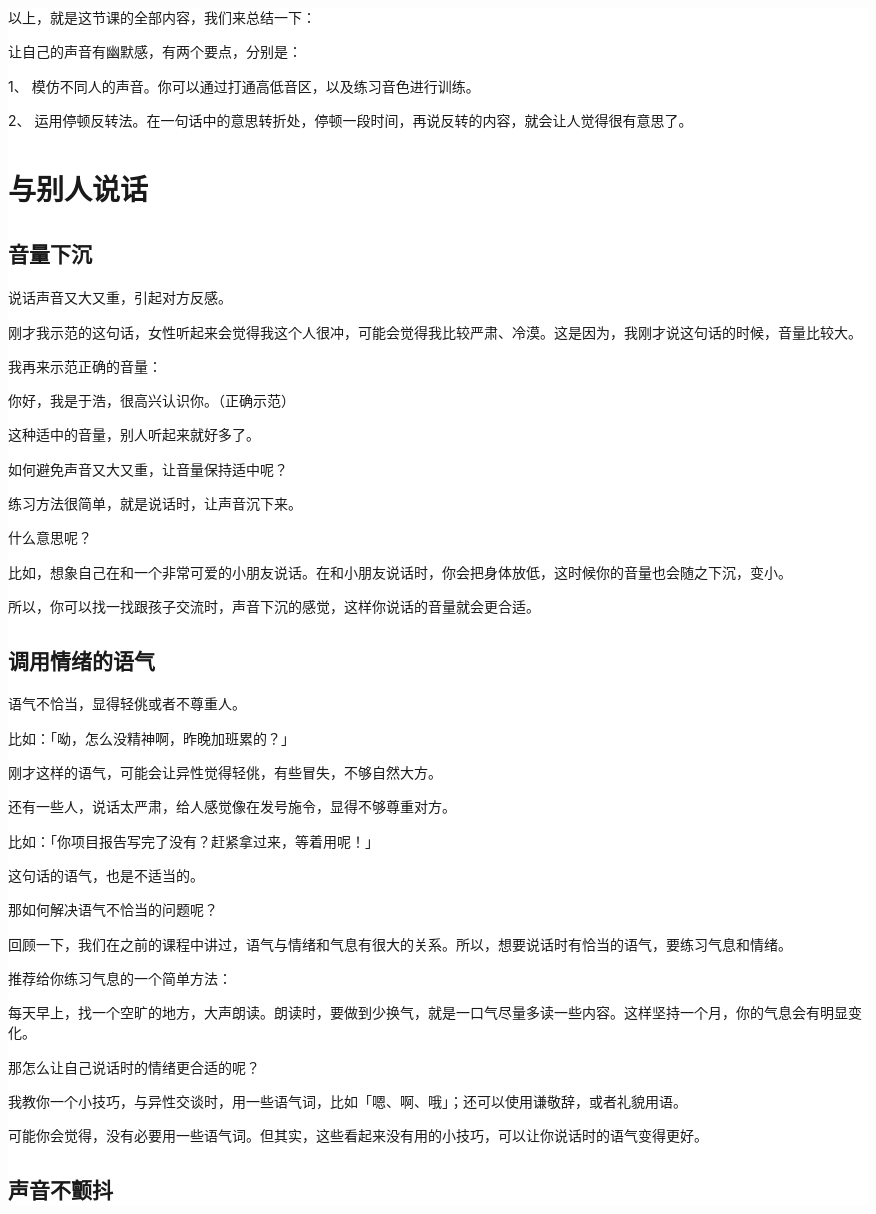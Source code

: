 以上，就是这节课的全部内容，我们来总结一下：

让自己的声音有幽默感，有两个要点，分别是：

1、 模仿不同人的声音。你可以通过打通高低音区，以及练习音色进行训练。

2、 运用停顿反转法。在一句话中的意思转折处，停顿一段时间，再说反转的内容，就会让人觉得很有意思了。

# 与别人说话

## 音量下沉

说话声音又大又重，引起对方反感。

刚才我示范的这句话，女性听起来会觉得我这个人很冲，可能会觉得我比较严肃、冷漠。这是因为，我刚才说这句话的时候，音量比较大。

我再来示范正确的音量：

你好，我是于浩，很高兴认识你。（正确示范）

这种适中的音量，别人听起来就好多了。

如何避免声音又大又重，让音量保持适中呢？

练习方法很简单，就是说话时，让声音沉下来。

什么意思呢？

比如，想象自己在和一个非常可爱的小朋友说话。在和小朋友说话时，你会把身体放低，这时候你的音量也会随之下沉，变小。

所以，你可以找一找跟孩子交流时，声音下沉的感觉，这样你说话的音量就会更合适。

## 调用情绪的语气

语气不恰当，显得轻佻或者不尊重人。

比如：「呦，怎么没精神啊，昨晚加班累的？」

刚才这样的语气，可能会让异性觉得轻佻，有些冒失，不够自然大方。

还有一些人，说话太严肃，给人感觉像在发号施令，显得不够尊重对方。

比如：「你项目报告写完了没有？赶紧拿过来，等着用呢！」

这句话的语气，也是不适当的。

那如何解决语气不恰当的问题呢？

回顾一下，我们在之前的课程中讲过，语气与情绪和气息有很大的关系。所以，想要说话时有恰当的语气，要练习气息和情绪。

推荐给你练习气息的一个简单方法：

每天早上，找一个空旷的地方，大声朗读。朗读时，要做到少换气，就是一口气尽量多读一些内容。这样坚持一个月，你的气息会有明显变化。

那怎么让自己说话时的情绪更合适的呢？

我教你一个小技巧，与异性交谈时，用一些语气词，比如「嗯、啊、哦」；还可以使用谦敬辞，或者礼貌用语。

可能你会觉得，没有必要用一些语气词。但其实，这些看起来没有用的小技巧，可以让你说话时的语气变得更好。

## 声音不颤抖

